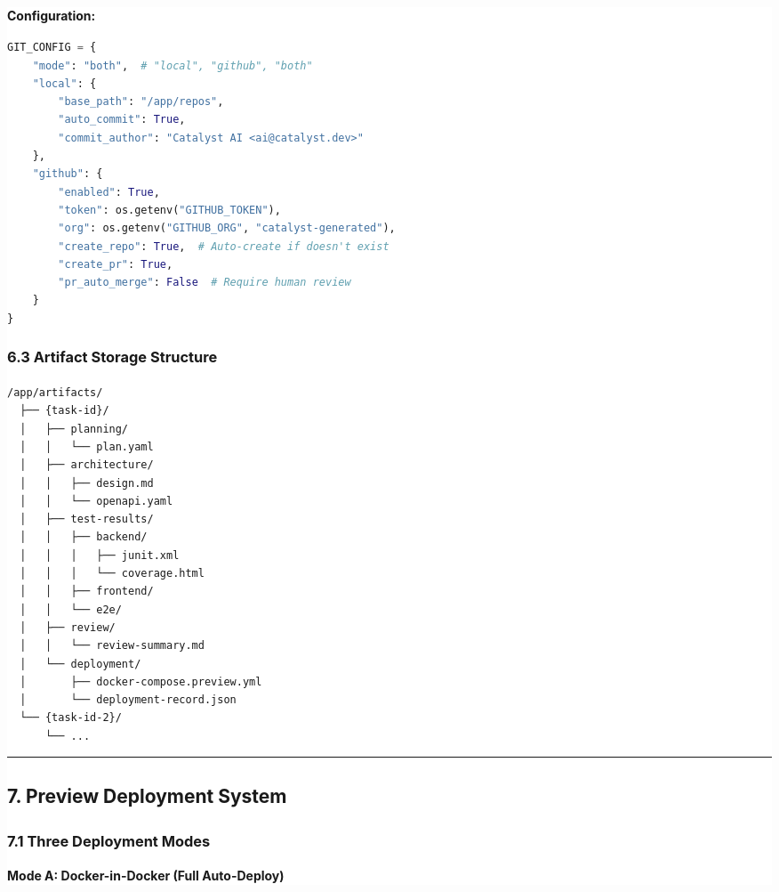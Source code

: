 **Configuration:**
```python
GIT_CONFIG = {
    "mode": "both",  # "local", "github", "both"
    "local": {
        "base_path": "/app/repos",
        "auto_commit": True,
        "commit_author": "Catalyst AI <ai@catalyst.dev>"
    },
    "github": {
        "enabled": True,
        "token": os.getenv("GITHUB_TOKEN"),
        "org": os.getenv("GITHUB_ORG", "catalyst-generated"),
        "create_repo": True,  # Auto-create if doesn't exist
        "create_pr": True,
        "pr_auto_merge": False  # Require human review
    }
}
```

### 6.3 Artifact Storage Structure

```
/app/artifacts/
  ├── {task-id}/
  │   ├── planning/
  │   │   └── plan.yaml
  │   ├── architecture/
  │   │   ├── design.md
  │   │   └── openapi.yaml
  │   ├── test-results/
  │   │   ├── backend/
  │   │   │   ├── junit.xml
  │   │   │   └── coverage.html
  │   │   ├── frontend/
  │   │   └── e2e/
  │   ├── review/
  │   │   └── review-summary.md
  │   └── deployment/
  │       ├── docker-compose.preview.yml
  │       └── deployment-record.json
  └── {task-id-2}/
      └── ...
```

---

## 7. Preview Deployment System

### 7.1 Three Deployment Modes

**Mode A: Docker-in-Docker (Full Auto-Deploy)**
